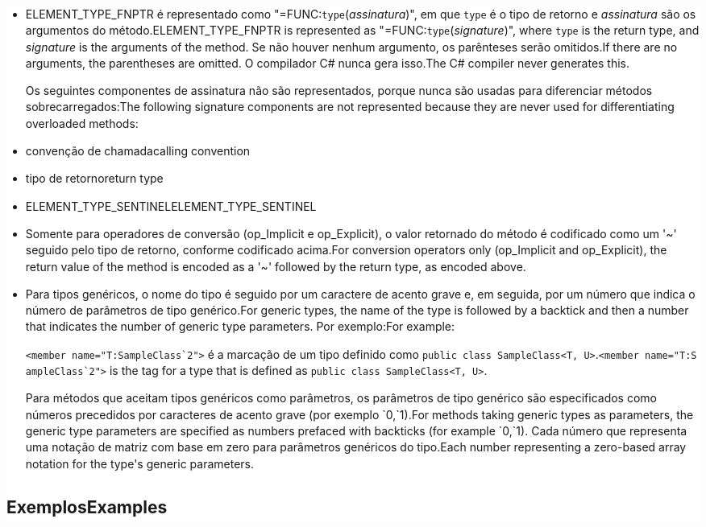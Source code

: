   - <span data-ttu-id="cced6-157">ELEMENT_TYPE_FNPTR é representado como "=FUNC:`type`(*assinatura*)", em que `type` é o tipo de retorno e *assinatura* são os argumentos do método.</span><span class="sxs-lookup"><span data-stu-id="cced6-157">ELEMENT_TYPE_FNPTR is represented as "=FUNC:`type`(*signature*)", where `type` is the return type, and *signature* is the arguments of the method.</span></span> <span data-ttu-id="cced6-158">Se não houver nenhum argumento, os parênteses serão omitidos.</span><span class="sxs-lookup"><span data-stu-id="cced6-158">If there are no arguments, the parentheses are omitted.</span></span> <span data-ttu-id="cced6-159">O compilador C# nunca gera isso.</span><span class="sxs-lookup"><span data-stu-id="cced6-159">The C# compiler never generates this.</span></span>

    <span data-ttu-id="cced6-160">Os seguintes componentes de assinatura não são representados, porque nunca são usadas para diferenciar métodos sobrecarregados:</span><span class="sxs-lookup"><span data-stu-id="cced6-160">The following signature components are not represented because they are never used for differentiating overloaded methods:</span></span>

  - <span data-ttu-id="cced6-161">convenção de chamada</span><span class="sxs-lookup"><span data-stu-id="cced6-161">calling convention</span></span>

  - <span data-ttu-id="cced6-162">tipo de retorno</span><span class="sxs-lookup"><span data-stu-id="cced6-162">return type</span></span>

  - <span data-ttu-id="cced6-163">ELEMENT_TYPE_SENTINEL</span><span class="sxs-lookup"><span data-stu-id="cced6-163">ELEMENT_TYPE_SENTINEL</span></span>

- <span data-ttu-id="cced6-164">Somente para operadores de conversão (op_Implicit e op_Explicit), o valor retornado do método é codificado como um '~' seguido pelo tipo de retorno, conforme codificado acima.</span><span class="sxs-lookup"><span data-stu-id="cced6-164">For conversion operators only (op_Implicit and op_Explicit), the return value of the method is encoded as a '~' followed by the return type, as encoded above.</span></span>

- <span data-ttu-id="cced6-165">Para tipos genéricos, o nome do tipo é seguido por um caractere de acento grave e, em seguida, por um número que indica o número de parâmetros de tipo genérico.</span><span class="sxs-lookup"><span data-stu-id="cced6-165">For generic types, the name of the type is followed by a backtick and then a number that indicates the number of generic type parameters.</span></span> <span data-ttu-id="cced6-166">Por exemplo:</span><span class="sxs-lookup"><span data-stu-id="cced6-166">For example:</span></span>

     <span data-ttu-id="cced6-167">``<member name="T:SampleClass`2">`` é a marcação de um tipo definido como `public class SampleClass<T, U>`.</span><span class="sxs-lookup"><span data-stu-id="cced6-167">``<member name="T:SampleClass`2">`` is the tag for a type that is defined as `public class SampleClass<T, U>`.</span></span>

     <span data-ttu-id="cced6-168">Para métodos que aceitam tipos genéricos como parâmetros, os parâmetros de tipo genérico são especificados como números precedidos por caracteres de acento grave (por exemplo \`0,\`1).</span><span class="sxs-lookup"><span data-stu-id="cced6-168">For methods taking generic types as parameters, the generic type parameters are specified as numbers prefaced with backticks (for example \`0,\`1).</span></span> <span data-ttu-id="cced6-169">Cada número que representa uma notação de matriz com base em zero para parâmetros genéricos do tipo.</span><span class="sxs-lookup"><span data-stu-id="cced6-169">Each number representing a zero-based array notation for the type's generic parameters.</span></span>

## <a name="examples"></a><span data-ttu-id="cced6-170">Exemplos</span><span class="sxs-lookup"><span data-stu-id="cced6-170">Examples</span></span>
